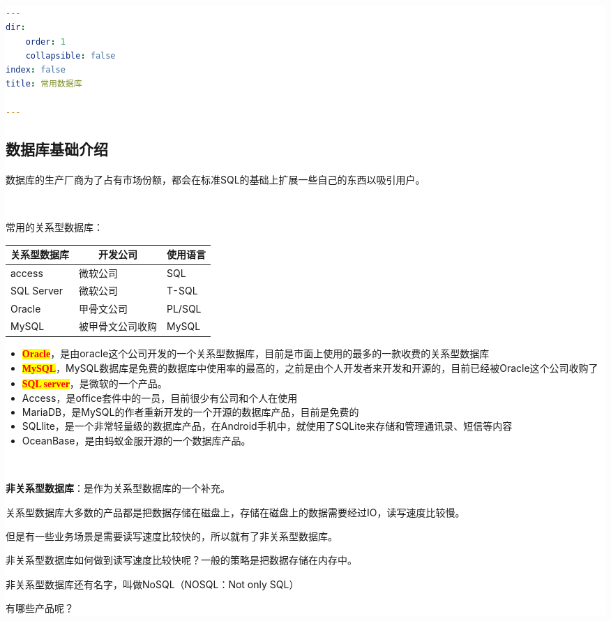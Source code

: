```yaml
--- 
dir:
    order: 1
    collapsible: false
index: false
title: 常用数据库

---
```


<Catalog hideHeading/>


## 数据库基础介绍

数据库的生产厂商为了占有市场份额，都会在标准SQL的基础上扩展一些自己的东西以吸引用户。

<br/>

常用的关系型数据库：

| 关系型数据库 | 开发公司         | 使用语言 |
| ------------ | ---------------- | -------- |
| access       | 微软公司         | SQL      |
| SQL Server   | 微软公司         | T-SQL    |
| Oracle       | 甲骨文公司       | PL/SQL   |
| MySQL        | 被甲骨文公司收购 | MySQL    |

- <span style='color:red;background:yellow;font-size:文字大小;font-family:字体;'>**Oracle**</span>，是由oracle这个公司开发的一个关系型数据库，目前是市面上使用的最多的一款收费的关系型数据库
- <span style='color:red;background:yellow;font-size:文字大小;font-family:字体;'>**MySQL**</span>，MySQL数据库是免费的数据库中使用率的最高的，之前是由个人开发者来开发和开源的，目前已经被Oracle这个公司收购了
- <span style='color:red;background:yellow;font-size:文字大小;font-family:字体;'>**SQL server**</span>，是微软的一个产品。
- Access，是office套件中的一员，目前很少有公司和个人在使用
- MariaDB，是MySQL的作者重新开发的一个开源的数据库产品，目前是免费的
- SQLlite，是一个非常轻量级的数据库产品，在Android手机中，就使用了SQLite来存储和管理通讯录、短信等内容
- OceanBase，是由蚂蚁金服开源的一个数据库产品。

<br/>



**非关系型数据库**：是作为关系型数据库的一个补充。

关系型数据库大多数的产品都是把数据存储在磁盘上，存储在磁盘上的数据需要经过IO，读写速度比较慢。

但是有一些业务场景是需要读写速度比较快的，所以就有了非关系型数据库。

非关系型数据库如何做到读写速度比较快呢？一般的策略是把数据存储在内存中。

非关系型数据库还有名字，叫做NoSQL（NOSQL：Not only SQL）

有哪些产品呢？
